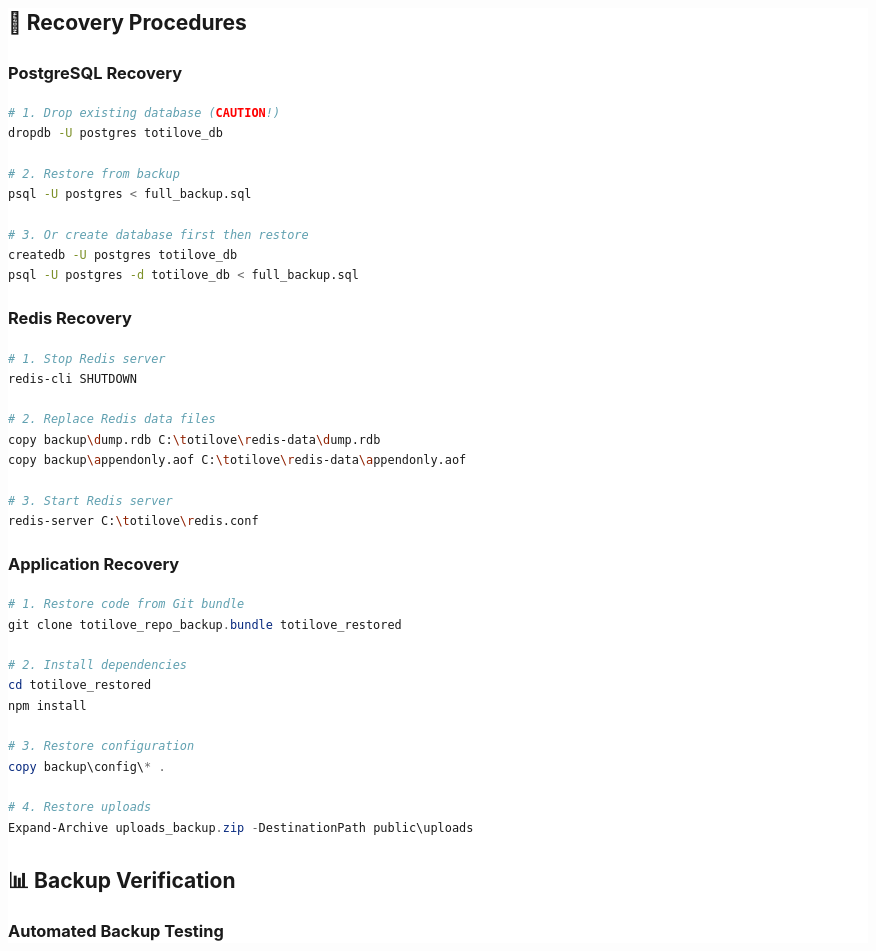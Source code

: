 ## 🔄 Recovery Procedures

### **PostgreSQL Recovery**

```bash
# 1. Drop existing database (CAUTION!)
dropdb -U postgres totilove_db

# 2. Restore from backup
psql -U postgres < full_backup.sql

# 3. Or create database first then restore
createdb -U postgres totilove_db
psql -U postgres -d totilove_db < full_backup.sql
```

### **Redis Recovery**

```bash
# 1. Stop Redis server
redis-cli SHUTDOWN

# 2. Replace Redis data files
copy backup\dump.rdb C:\totilove\redis-data\dump.rdb
copy backup\appendonly.aof C:\totilove\redis-data\appendonly.aof

# 3. Start Redis server
redis-server C:\totilove\redis.conf
```

### **Application Recovery**

```powershell
# 1. Restore code from Git bundle
git clone totilove_repo_backup.bundle totilove_restored

# 2. Install dependencies
cd totilove_restored
npm install

# 3. Restore configuration
copy backup\config\* .

# 4. Restore uploads
Expand-Archive uploads_backup.zip -DestinationPath public\uploads
```

## 📊 Backup Verification

### **Automated Backup Testing**
